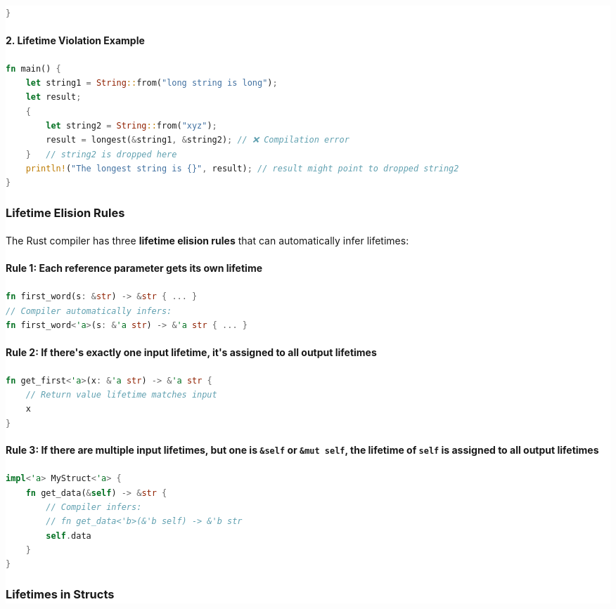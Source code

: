 ```rust
}
```

#### 2. Lifetime Violation Example

```rust
fn main() {
    let string1 = String::from("long string is long");
    let result;
    {
        let string2 = String::from("xyz");
        result = longest(&string1, &string2); // ❌ Compilation error
    }   // string2 is dropped here
    println!("The longest string is {}", result); // result might point to dropped string2
}
```

### Lifetime Elision Rules

The Rust compiler has three **lifetime elision rules** that can automatically infer lifetimes:

#### Rule 1: Each reference parameter gets its own lifetime

```rust
fn first_word(s: &str) -> &str { ... }
// Compiler automatically infers:
fn first_word<'a>(s: &'a str) -> &'a str { ... }
```

#### Rule 2: If there's exactly one input lifetime, it's assigned to all output lifetimes

```rust
fn get_first<'a>(x: &'a str) -> &'a str {
    // Return value lifetime matches input
    x
}
```

#### Rule 3: If there are multiple input lifetimes, but one is `&self` or `&mut self`, the lifetime of `self` is assigned to all output lifetimes

```rust
impl<'a> MyStruct<'a> {
    fn get_data(&self) -> &str {
        // Compiler infers:
        // fn get_data<'b>(&'b self) -> &'b str
        self.data
    }
}
```

### Lifetimes in Structs
